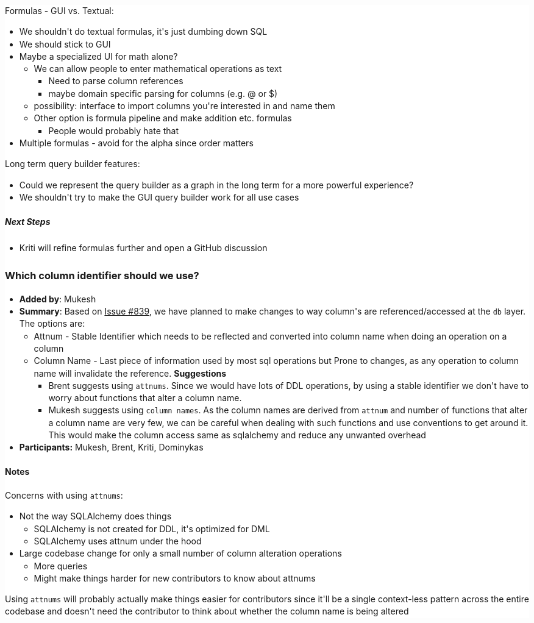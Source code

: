 Formulas - GUI vs. Textual:

- We shouldn't do textual formulas, it's just dumbing down SQL
- We should stick to GUI
- Maybe a specialized UI for math alone?
    - We can allow people to enter mathematical operations as text
        - Need to parse column references
        - maybe domain specific parsing for columns (e.g. @ or $)
    - possibility: interface to import columns you're interested in and name them
    - Other option is formula pipeline and make addition etc. formulas
        - People would probably hate that
- Multiple formulas - avoid for the alpha since order matters

Long term query builder features:

- Could we represent the query builder as a graph in the long term for a more powerful experience?
- We shouldn't try to make the GUI query builder work for all use cases

##### Next Steps
- Kriti will refine formulas further and open a GitHub discussion

### Which column identifier should we use?
- **Added by**: Mukesh
- **Summary**: Based on [Issue #839](https://github.com/centerofci/mathesar/issues/839), we have planned to make changes to way column's are referenced/accessed at the `db` layer. 
  The options are:
  - Attnum - Stable Identifier which needs to be reflected and converted into column name when doing an operation on a column
  - Column Name - Last piece of information used by most sql operations but Prone to changes, as any operation to column name will invalidate the reference.
    **Suggestions**
    - Brent suggests using `attnums`. Since we would have lots of DDL operations, by using a stable identifier we don't have to worry about functions that alter a column name.
    - Mukesh suggests using `column names`. As the column names are derived from `attnum` and number of functions that alter a column name are very few, we can be careful when dealing with such functions and use conventions to get around it. This would make the column access same as sqlalchemy and reduce any unwanted overhead
- **Participants:** Mukesh, Brent, Kriti, Dominykas

#### Notes

Concerns with using `attnums`:

- Not the way SQLAlchemy does things
    - SQLAlchemy is not created for DDL, it's optimized for DML
    - SQLAlchemy uses attnum under the hood
- Large codebase change for only a small number of column alteration operations
    - More queries
    - Might make things harder for new contributors to know about attnums

Using `attnums` will probably actually make things easier for contributors since it'll be a single context-less pattern across the entire codebase and doesn't need the contributor to think about whether the column name is being altered
